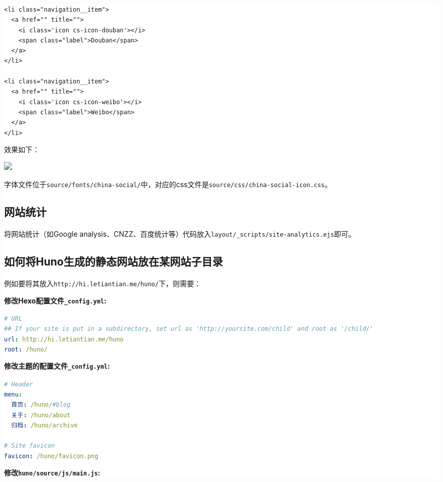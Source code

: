 ```
<li class="navigation__item">
  <a href="" title="">
    <i class='icon cs-icon-douban'></i>
    <span class="label">Douban</span>
  </a>
</li>

<li class="navigation__item">
  <a href="" title="">
    <i class='icon cs-icon-weibo'></i>
    <span class="label">Weibo</span>
  </a>
</li>
```

效果如下：

![](./cs-icon.png)

字体文件位于`source/fonts/china-social/`中，对应的css文件是`source/css/china-social-icon.css`。


## 网站统计
将网站统计（如Google analysis、CNZZ、百度统计等）代码放入`layout/_scripts/site-analytics.ejs`即可。

## 如何将Huno生成的静态网站放在某网站子目录

例如要将其放入`http://hi.letiantian.me/huno/`下，则需要：

**修改Hexo配置文件`_config.yml`:**

```yaml
# URL
## If your site is put in a subdirectory, set url as 'http://yoursite.com/child' and root as '/child/'
url: http://hi.letiantian.me/huno
root: /huno/
```

**修改主题的配置文件`_config.yml`:**

```yaml
# Header
menu:
  首页: /huno/#blog
  关于: /huno/about
  归档: /huno/archive

# Site favicon
favicon: /huno/favicon.png
```

**修改`huno/source/js/main.js`:**

